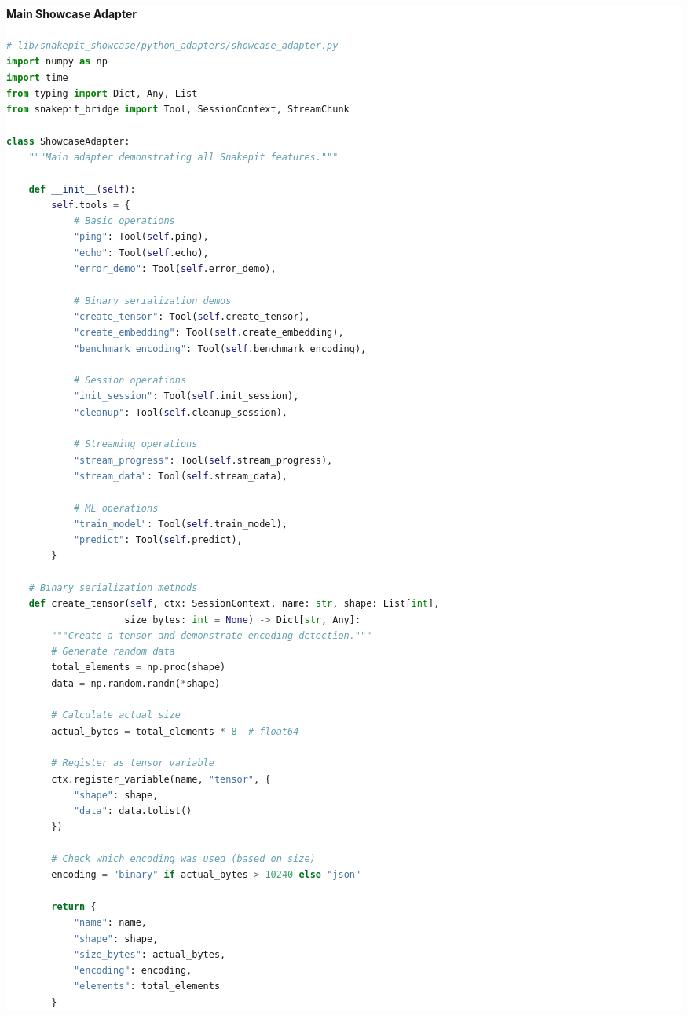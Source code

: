 #### Main Showcase Adapter

```python
# lib/snakepit_showcase/python_adapters/showcase_adapter.py
import numpy as np
import time
from typing import Dict, Any, List
from snakepit_bridge import Tool, SessionContext, StreamChunk

class ShowcaseAdapter:
    """Main adapter demonstrating all Snakepit features."""
    
    def __init__(self):
        self.tools = {
            # Basic operations
            "ping": Tool(self.ping),
            "echo": Tool(self.echo),
            "error_demo": Tool(self.error_demo),
            
            # Binary serialization demos
            "create_tensor": Tool(self.create_tensor),
            "create_embedding": Tool(self.create_embedding),
            "benchmark_encoding": Tool(self.benchmark_encoding),
            
            # Session operations
            "init_session": Tool(self.init_session),
            "cleanup": Tool(self.cleanup_session),
            
            # Streaming operations
            "stream_progress": Tool(self.stream_progress),
            "stream_data": Tool(self.stream_data),
            
            # ML operations
            "train_model": Tool(self.train_model),
            "predict": Tool(self.predict),
        }
    
    # Binary serialization methods
    def create_tensor(self, ctx: SessionContext, name: str, shape: List[int], 
                     size_bytes: int = None) -> Dict[str, Any]:
        """Create a tensor and demonstrate encoding detection."""
        # Generate random data
        total_elements = np.prod(shape)
        data = np.random.randn(*shape)
        
        # Calculate actual size
        actual_bytes = total_elements * 8  # float64
        
        # Register as tensor variable
        ctx.register_variable(name, "tensor", {
            "shape": shape,
            "data": data.tolist()
        })
        
        # Check which encoding was used (based on size)
        encoding = "binary" if actual_bytes > 10240 else "json"
        
        return {
            "name": name,
            "shape": shape,
            "size_bytes": actual_bytes,
            "encoding": encoding,
            "elements": total_elements
        }
```
